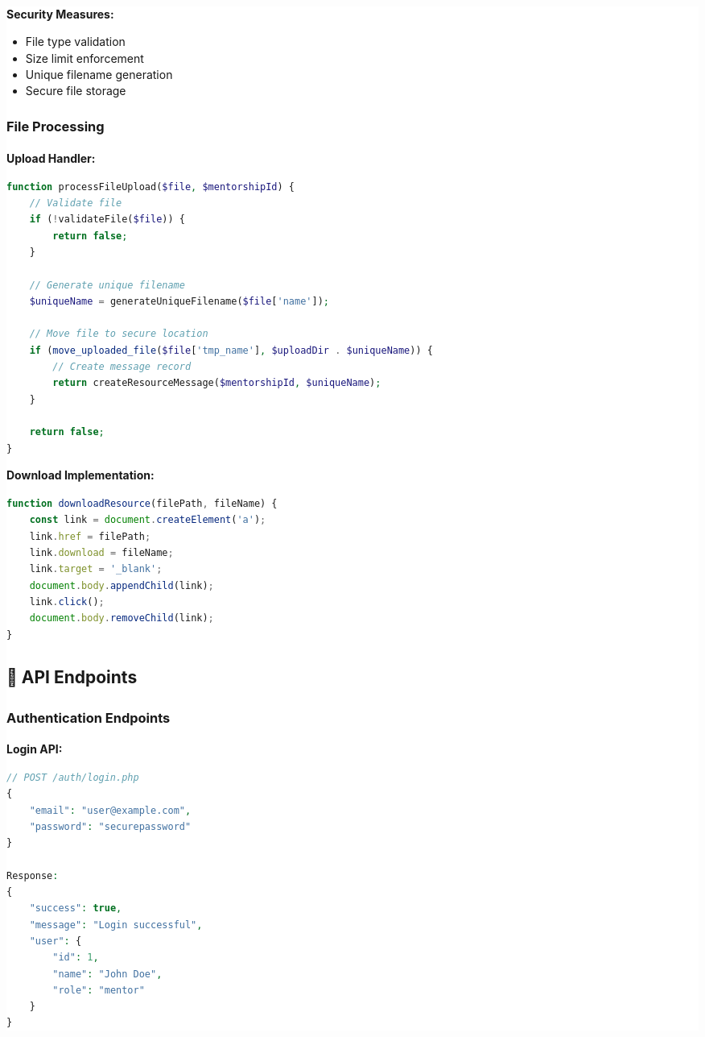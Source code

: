 **Security Measures:**
- File type validation
- Size limit enforcement
- Unique filename generation
- Secure file storage

### File Processing

**Upload Handler:**
```php
function processFileUpload($file, $mentorshipId) {
    // Validate file
    if (!validateFile($file)) {
        return false;
    }
    
    // Generate unique filename
    $uniqueName = generateUniqueFilename($file['name']);
    
    // Move file to secure location
    if (move_uploaded_file($file['tmp_name'], $uploadDir . $uniqueName)) {
        // Create message record
        return createResourceMessage($mentorshipId, $uniqueName);
    }
    
    return false;
}
```

**Download Implementation:**
```javascript
function downloadResource(filePath, fileName) {
    const link = document.createElement('a');
    link.href = filePath;
    link.download = fileName;
    link.target = '_blank';
    document.body.appendChild(link);
    link.click();
    document.body.removeChild(link);
}
```

## 🔧 API Endpoints

### Authentication Endpoints

**Login API:**
```php
// POST /auth/login.php
{
    "email": "user@example.com",
    "password": "securepassword"
}

Response:
{
    "success": true,
    "message": "Login successful",
    "user": {
        "id": 1,
        "name": "John Doe",
        "role": "mentor"
    }
}
```
